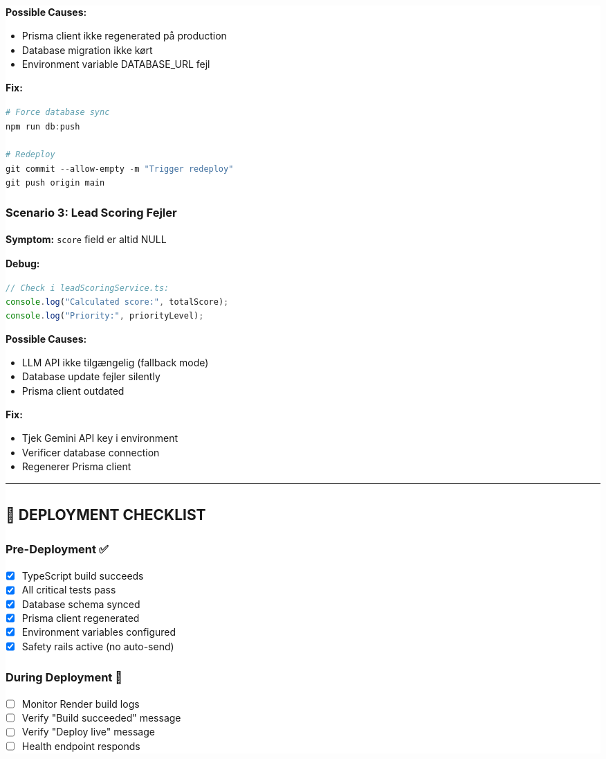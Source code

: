 **Possible Causes:**
- Prisma client ikke regenerated på production
- Database migration ikke kørt
- Environment variable DATABASE_URL fejl

**Fix:**
```powershell
# Force database sync
npm run db:push

# Redeploy
git commit --allow-empty -m "Trigger redeploy"
git push origin main
```

### Scenario 3: Lead Scoring Fejler
**Symptom:** `score` field er altid NULL

**Debug:**
```typescript
// Check i leadScoringService.ts:
console.log("Calculated score:", totalScore);
console.log("Priority:", priorityLevel);
```

**Possible Causes:**
- LLM API ikke tilgængelig (fallback mode)
- Database update fejler silently
- Prisma client outdated

**Fix:**
- Tjek Gemini API key i environment
- Verificer database connection
- Regenerer Prisma client

---

## 📝 DEPLOYMENT CHECKLIST

### Pre-Deployment ✅
- [x] TypeScript build succeeds
- [x] All critical tests pass
- [x] Database schema synced
- [x] Prisma client regenerated
- [x] Environment variables configured
- [x] Safety rails active (no auto-send)

### During Deployment 🔄
- [ ] Monitor Render build logs
- [ ] Verify "Build succeeded" message
- [ ] Verify "Deploy live" message
- [ ] Health endpoint responds
